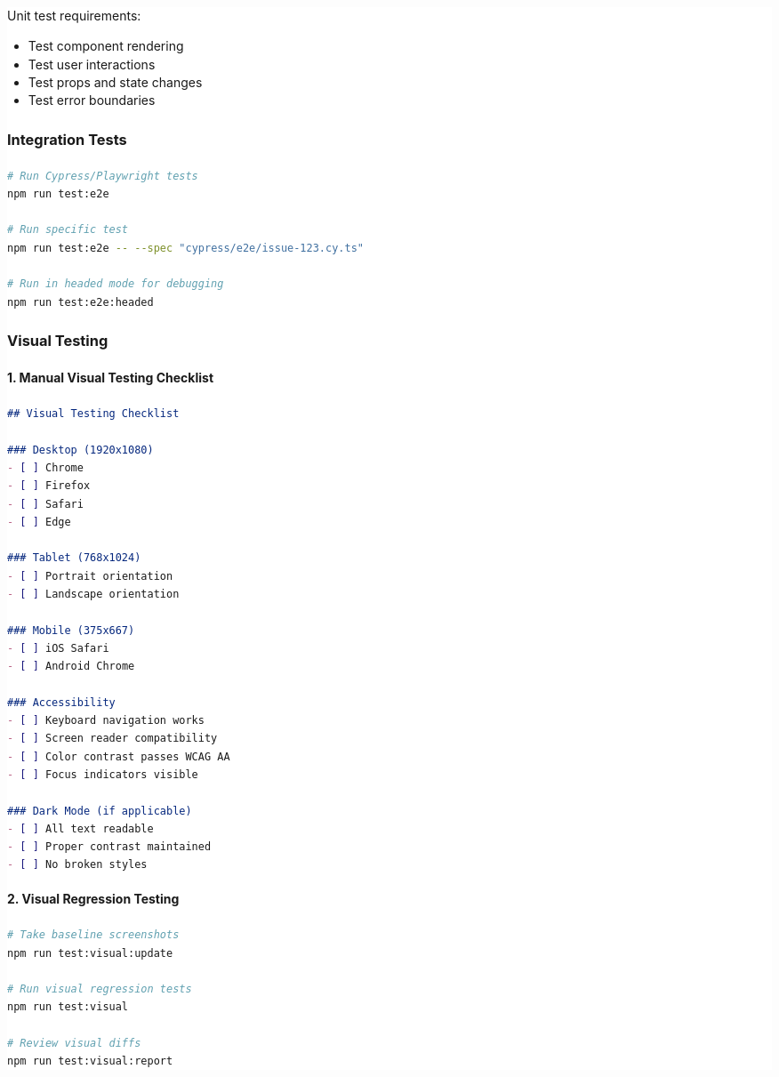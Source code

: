 Unit test requirements:
- Test component rendering
- Test user interactions
- Test props and state changes
- Test error boundaries

### Integration Tests
```bash
# Run Cypress/Playwright tests
npm run test:e2e

# Run specific test
npm run test:e2e -- --spec "cypress/e2e/issue-123.cy.ts"

# Run in headed mode for debugging
npm run test:e2e:headed
```

### Visual Testing

#### 1. Manual Visual Testing Checklist
```markdown
## Visual Testing Checklist

### Desktop (1920x1080)
- [ ] Chrome
- [ ] Firefox
- [ ] Safari
- [ ] Edge

### Tablet (768x1024)
- [ ] Portrait orientation
- [ ] Landscape orientation

### Mobile (375x667)
- [ ] iOS Safari
- [ ] Android Chrome

### Accessibility
- [ ] Keyboard navigation works
- [ ] Screen reader compatibility
- [ ] Color contrast passes WCAG AA
- [ ] Focus indicators visible

### Dark Mode (if applicable)
- [ ] All text readable
- [ ] Proper contrast maintained
- [ ] No broken styles
```

#### 2. Visual Regression Testing
```bash
# Take baseline screenshots
npm run test:visual:update

# Run visual regression tests
npm run test:visual

# Review visual diffs
npm run test:visual:report
```
